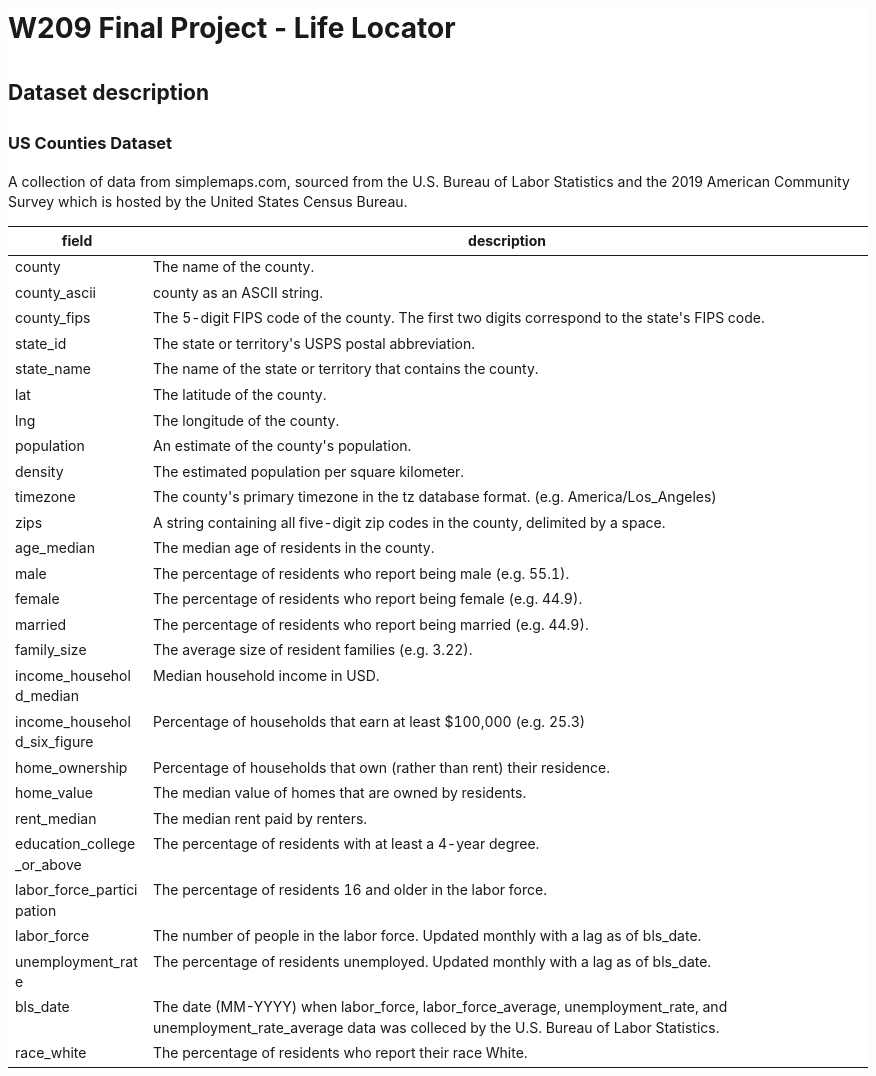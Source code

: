 # W209 Final Project - Life Locator

## Dataset description

### US Counties Dataset
A collection of data from simplemaps.com, sourced from the U.S. Bureau of Labor Statistics and the 2019 American Community Survey which is hosted by the United States Census Bureau.


| field | description |
|-----------------------------|----------------------------------------------------------------------------------------------------------------------------------------------------------------------|
| county                      | The name of the county.                                                                                                                                              |
| county_ascii                | county as an ASCII string.                                                                                                                                           |
| county_fips                 | The 5-digit FIPS code of the county. The first two digits correspond to the state's FIPS code.                                                                       |
| state_id                    | The state or territory's USPS postal abbreviation.                                                                                                                   |
| state_name                  | The name of the state or territory that contains the county.                                                                                                         |
| lat                         | The latitude of the county.                                                                                                                                          |
| lng                         | The longitude of the county.                                                                                                                                         |
| population                  | An estimate of the county's population.                                                                                                                              |
| density                     | The estimated population per square kilometer.                                                                                                                       |
| timezone                    | The county's primary timezone in the tz database format. (e.g. America/Los_Angeles)                                                                                  |
| zips                        | A string containing all five-digit zip codes in the county, delimited by a space.                                                                                    |
| age_median                  | The median age of residents in the county.                                                                                                                           |
| male                        | The percentage of residents who report being male (e.g. 55.1).                                                                                                       |
| female                      | The percentage of residents who report being female (e.g. 44.9).                                                                                                     |
| married                     | The percentage of residents who report being married (e.g. 44.9).                                                                                                    |
| family_size                 | The average size of resident families (e.g. 3.22).                                                                                                                   |
| income_household_median     | Median household income in USD.                                                                                                                                      |
| income_household_six_figure | Percentage of households that earn at least $100,000 (e.g. 25.3)                                                                                                     |
| home_ownership              | Percentage of households that own (rather than rent) their residence.                                                                                                |
| home_value                  | The median value of homes that are owned by residents.                                                                                                               |
| rent_median                 | The median rent paid by renters.                                                                                                                                     |
| education_college_or_above  | The percentage of residents with at least a 4-year degree.                                                                                                           |
| labor_force_participation   | The percentage of residents 16 and older in the labor force.                                                                                                         |
| labor_force                 | The number of people in the labor force. Updated monthly with a lag as of bls_date.                                                                                  |
| unemployment_rate           | The percentage of residents unemployed. Updated monthly with a lag as of bls_date.                                                                                   |
| bls_date                    | The date (MM-YYYY) when labor_force, labor_force_average, unemployment_rate, and unemployment_rate_average data was colleced by the U.S. Bureau of Labor Statistics. |
| race_white                  | The percentage of residents who report their race White.                                                                                                             |
